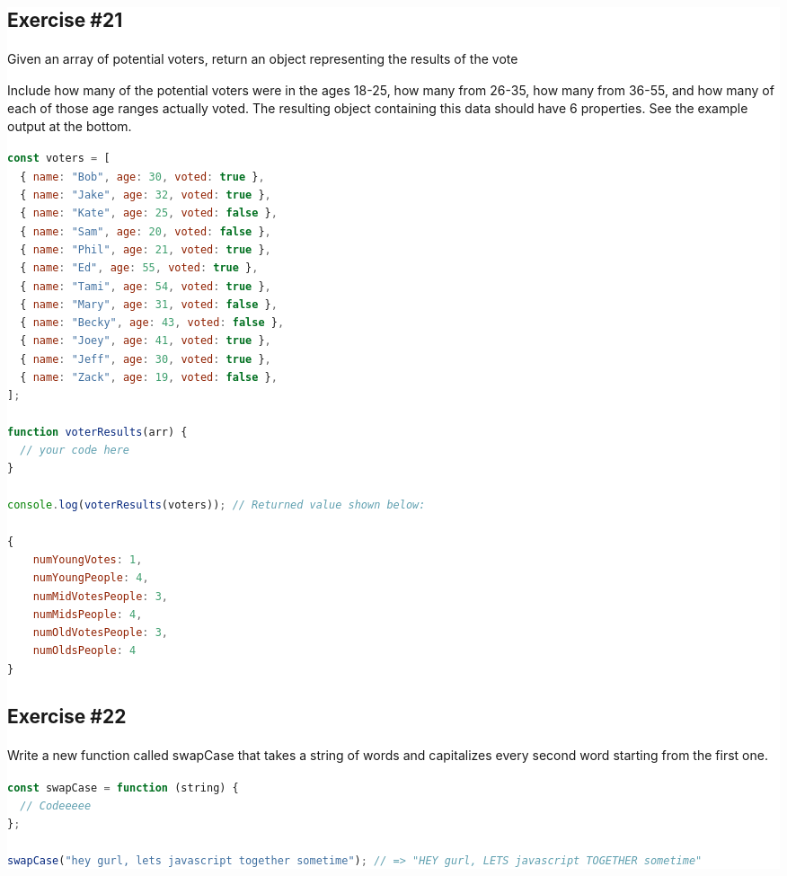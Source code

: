 ## Exercise #21

Given an array of potential voters, return an object representing the results of the vote

Include how many of the potential voters were in the ages 18-25, how many from 26-35, how many from 36-55, and how many of each of those age ranges actually voted. The resulting object containing this data should have 6 properties. See the example output at the bottom.

```javascript
const voters = [
  { name: "Bob", age: 30, voted: true },
  { name: "Jake", age: 32, voted: true },
  { name: "Kate", age: 25, voted: false },
  { name: "Sam", age: 20, voted: false },
  { name: "Phil", age: 21, voted: true },
  { name: "Ed", age: 55, voted: true },
  { name: "Tami", age: 54, voted: true },
  { name: "Mary", age: 31, voted: false },
  { name: "Becky", age: 43, voted: false },
  { name: "Joey", age: 41, voted: true },
  { name: "Jeff", age: 30, voted: true },
  { name: "Zack", age: 19, voted: false },
];

function voterResults(arr) {
  // your code here
}

console.log(voterResults(voters)); // Returned value shown below:

{
    numYoungVotes: 1,
    numYoungPeople: 4,
    numMidVotesPeople: 3,
    numMidsPeople: 4,
    numOldVotesPeople: 3,
    numOldsPeople: 4
}
```

## Exercise #22

Write a new function called swapCase that takes a string of words and capitalizes every second word starting from the first one.

```javascript
const swapCase = function (string) {
  // Codeeeee
};

swapCase("hey gurl, lets javascript together sometime"); // => "HEY gurl, LETS javascript TOGETHER sometime"
```
